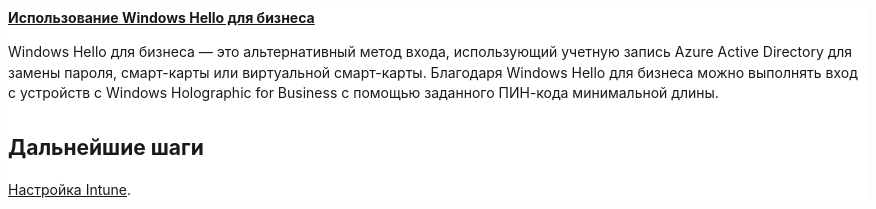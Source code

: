 **[Использование Windows Hello для бизнеса](../protect/windows-hello.md)**

Windows Hello для бизнеса — это альтернативный метод входа, использующий учетную запись Azure Active Directory для замены пароля, смарт-карты или виртуальной смарт-карты. Благодаря Windows Hello для бизнеса можно выполнять вход с устройств с Windows Holographic for Business с помощью заданного ПИН-кода минимальной длины.

## <a name="next-steps"></a>Дальнейшие шаги

[Настройка Intune](setup-steps.md).
